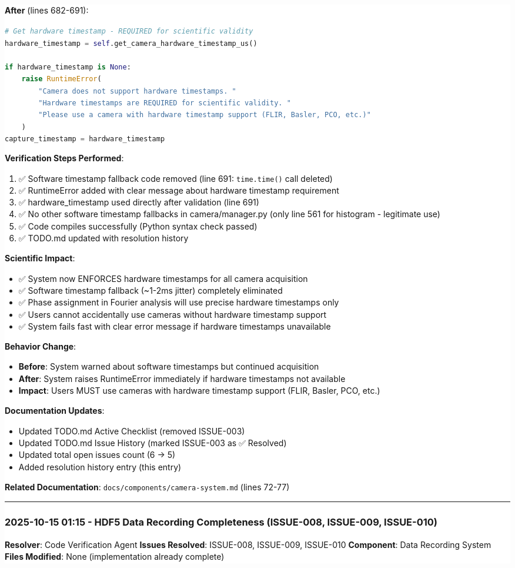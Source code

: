 **After** (lines 682-691):

```python
# Get hardware timestamp - REQUIRED for scientific validity
hardware_timestamp = self.get_camera_hardware_timestamp_us()

if hardware_timestamp is None:
    raise RuntimeError(
        "Camera does not support hardware timestamps. "
        "Hardware timestamps are REQUIRED for scientific validity. "
        "Please use a camera with hardware timestamp support (FLIR, Basler, PCO, etc.)"
    )
capture_timestamp = hardware_timestamp
```

**Verification Steps Performed**:

1. ✅ Software timestamp fallback code removed (line 691: `time.time()` call deleted)
2. ✅ RuntimeError added with clear message about hardware timestamp requirement
3. ✅ hardware_timestamp used directly after validation (line 691)
4. ✅ No other software timestamp fallbacks in camera/manager.py (only line 561 for histogram - legitimate use)
5. ✅ Code compiles successfully (Python syntax check passed)
6. ✅ TODO.md updated with resolution history

**Scientific Impact**:

- ✅ System now ENFORCES hardware timestamps for all camera acquisition
- ✅ Software timestamp fallback (~1-2ms jitter) completely eliminated
- ✅ Phase assignment in Fourier analysis will use precise hardware timestamps only
- ✅ Users cannot accidentally use cameras without hardware timestamp support
- ✅ System fails fast with clear error message if hardware timestamps unavailable

**Behavior Change**:

- **Before**: System warned about software timestamps but continued acquisition
- **After**: System raises RuntimeError immediately if hardware timestamps not available
- **Impact**: Users MUST use cameras with hardware timestamp support (FLIR, Basler, PCO, etc.)

**Documentation Updates**:

- Updated TODO.md Active Checklist (removed ISSUE-003)
- Updated TODO.md Issue History (marked ISSUE-003 as ✅ Resolved)
- Updated total open issues count (6 → 5)
- Added resolution history entry (this entry)

**Related Documentation**: `docs/components/camera-system.md` (lines 72-77)

---

### 2025-10-15 01:15 - HDF5 Data Recording Completeness (ISSUE-008, ISSUE-009, ISSUE-010)

**Resolver**: Code Verification Agent
**Issues Resolved**: ISSUE-008, ISSUE-009, ISSUE-010
**Component**: Data Recording System
**Files Modified**: None (implementation already complete)
